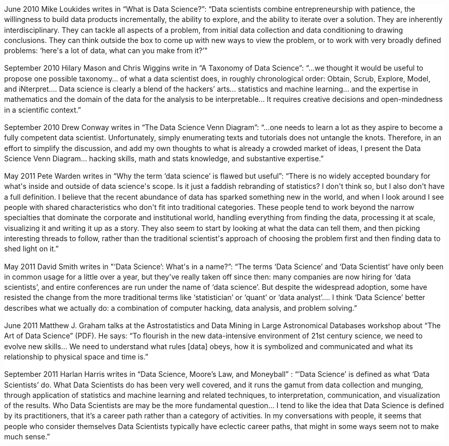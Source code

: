 June 2010 Mike Loukides writes in “What is Data Science?”: “Data scientists combine entrepreneurship with patience, the willingness to build data products incrementally, the ability to explore, and the ability to iterate over a solution. They are inherently interdisciplinary. They can tackle all aspects of a problem, from initial data collection and data conditioning to drawing conclusions. They can think outside the box to come up with new ways to view the problem, or to work with very broadly defined problems: ‘here's a lot of data, what can you make from it?’"

September 2010 Hilary Mason and Chris Wiggins write in “A Taxonomy of Data Science”: “…we thought it would be useful to propose one possible taxonomy… of what a data scientist does, in roughly chronological order: Obtain, Scrub, Explore, Model, and iNterpret…. Data science is clearly a blend of the hackers’ arts… statistics and machine learning… and the expertise in mathematics and the domain of the data for the analysis to be interpretable… It requires creative decisions and open-mindedness in a scientific context.”


September 2010 Drew Conway writes in “The Data Science Venn Diagram”:  “…one needs to learn a lot as they aspire to become a fully competent data scientist. Unfortunately, simply enumerating texts and tutorials does not untangle the knots. Therefore, in an effort to simplify the discussion, and add my own thoughts to what is already a crowded market of ideas, I present the Data Science Venn Diagram… hacking skills, math and stats knowledge, and substantive expertise.”

May 2011  Pete Warden writes in “Why the term ‘data science’ is flawed but useful”: “There is no widely accepted boundary for what's inside and outside of data science's scope. Is it just a faddish rebranding of statistics? I don't think so, but I also don't have a full definition. I believe that the recent abundance of data has sparked something new in the world, and when I look around I see people with shared characteristics who don't fit into traditional categories. These people tend to work beyond the narrow specialties that dominate the corporate and institutional world, handling everything from finding the data, processing it at scale, visualizing it and writing it up as a story. They also seem to start by looking at what the data can tell them, and then picking interesting threads to follow, rather than the traditional scientist's approach of choosing the problem first and then finding data to shed light on it.”

May 2011 David Smith writes in "’Data Science’:  What's in a name?”:   “The terms ‘Data Science’ and ‘Data Scientist’ have only been in common usage for a little over a year, but they've really taken off since then: many companies are now hiring for ‘data scientists’, and entire conferences are run under the name of ‘data science’. But despite the widespread adoption, some have resisted the change from the more traditional terms like ‘statistician’ or ‘quant’ or ‘data analyst’…. I think ‘Data Science’ better describes what we actually do: a combination of computer hacking, data analysis, and problem solving.”

June 2011 Matthew J. Graham talks at the Astrostatistics and Data Mining in Large Astronomical Databases workshop about  “The Art of Data Science” (PDF). He says: “To flourish in the new data-intensive environment of 21st century science, we need to evolve new skills… We need to understand what rules [data] obeys, how it is symbolized and communicated and what its relationship to physical space and time is.”

September 2011 Harlan Harris writes in “Data Science, Moore’s Law, and Moneyball” : “’Data Science’ is defined as what ‘Data Scientists’ do. What Data Scientists do has been very well covered, and it runs the gamut from data collection and munging, through application of statistics and machine learning and related techniques, to interpretation, communication, and visualization of the results. Who Data Scientists are may be the more fundamental question…  I tend to like the idea that Data Science is defined by its practitioners, that it’s a career path rather than a category of activities. In my conversations with people, it seems that people who consider themselves Data Scientists typically have eclectic career paths, that might in some ways seem not to make much sense.”
